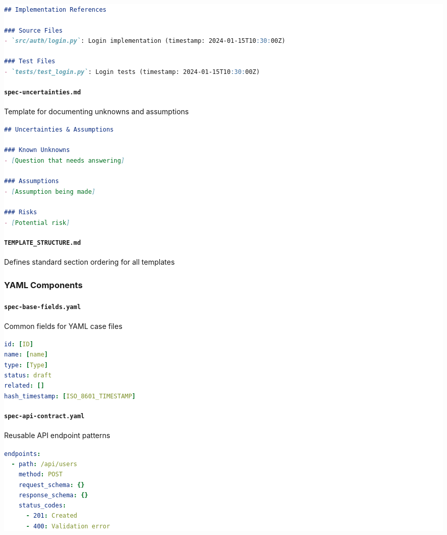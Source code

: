 ```markdown
## Implementation References

### Source Files
- `src/auth/login.py`: Login implementation (timestamp: 2024-01-15T10:30:00Z)

### Test Files
- `tests/test_login.py`: Login tests (timestamp: 2024-01-15T10:30:00Z)
```

#### `spec-uncertainties.md`
Template for documenting unknowns and assumptions

```markdown
## Uncertainties & Assumptions

### Known Unknowns
- [Question that needs answering]

### Assumptions
- [Assumption being made]

### Risks
- [Potential risk]
```

#### `TEMPLATE_STRUCTURE.md`
Defines standard section ordering for all templates

### YAML Components

#### `spec-base-fields.yaml`
Common fields for YAML case files

```yaml
id: [ID]
name: [name]
type: [Type]
status: draft
related: []
hash_timestamp: [ISO_8601_TIMESTAMP]
```

#### `spec-api-contract.yaml`
Reusable API endpoint patterns

```yaml
endpoints:
  - path: /api/users
    method: POST
    request_schema: {}
    response_schema: {}
    status_codes:
      - 201: Created
      - 400: Validation error
```
